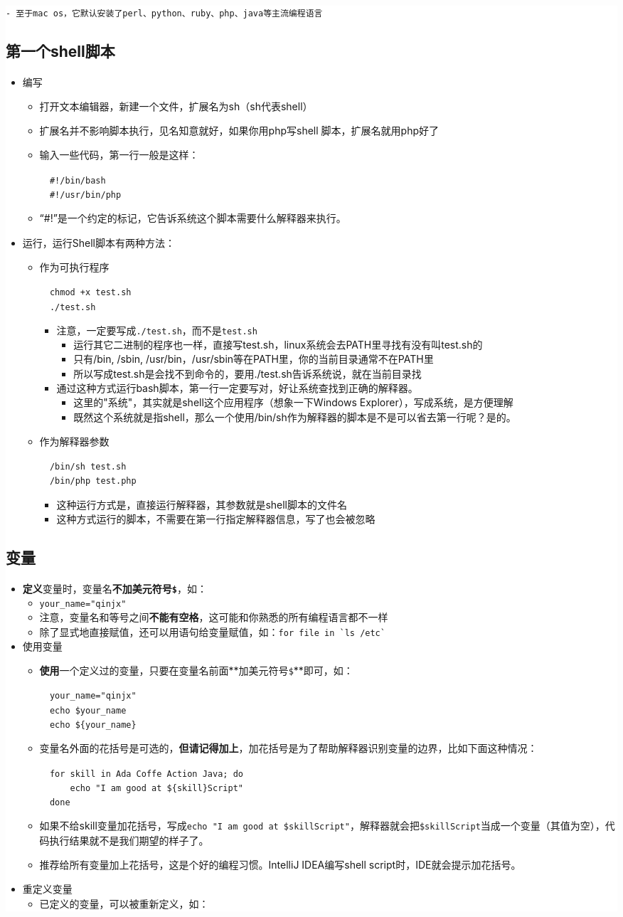 	- 至于mac os，它默认安装了perl、python、ruby、php、java等主流编程语言

## 第一个shell脚本
- 编写
	- 打开文本编辑器，新建一个文件，扩展名为sh（sh代表shell）
	- 扩展名并不影响脚本执行，见名知意就好，如果你用php写shell 脚本，扩展名就用php好了
	- 输入一些代码，第一行一般是这样：

			#!/bin/bash
			#!/usr/bin/php
	- “#!”是一个约定的标记，它告诉系统这个脚本需要什么解释器来执行。
- 运行，运行Shell脚本有两种方法：
	- 作为可执行程序

			chmod +x test.sh
			./test.sh
		- 注意，一定要写成`./test.sh`，而不是`test.sh`
			- 运行其它二进制的程序也一样，直接写test.sh，linux系统会去PATH里寻找有没有叫test.sh的
			- 只有/bin, /sbin, /usr/bin，/usr/sbin等在PATH里，你的当前目录通常不在PATH里
			- 所以写成test.sh是会找不到命令的，要用./test.sh告诉系统说，就在当前目录找
		- 通过这种方式运行bash脚本，第一行一定要写对，好让系统查找到正确的解释器。
			- 这里的"系统"，其实就是shell这个应用程序（想象一下Windows Explorer），写成系统，是方便理解
			- 既然这个系统就是指shell，那么一个使用/bin/sh作为解释器的脚本是不是可以省去第一行呢？是的。
	- 作为解释器参数

			/bin/sh test.sh
			/bin/php test.php
		- 这种运行方式是，直接运行解释器，其参数就是shell脚本的文件名
		- 这种方式运行的脚本，不需要在第一行指定解释器信息，写了也会被忽略

## 变量
- **定义**变量时，变量名**不加美元符号`$`**，如：
	- `your_name="qinjx"`
	- 注意，变量名和等号之间**不能有空格**，这可能和你熟悉的所有编程语言都不一样
	- 除了显式地直接赋值，还可以用语句给变量赋值，如：```for file in `ls /etc` ```
- 使用变量
	- **使用**一个定义过的变量，只要在变量名前面**加美元符号`$`**即可，如：
	
			your_name="qinjx"
			echo $your_name
			echo ${your_name}
	- 变量名外面的花括号是可选的，**但请记得加上**，加花括号是为了帮助解释器识别变量的边界，比如下面这种情况：
	
			for skill in Ada Coffe Action Java; do
				echo "I am good at ${skill}Script"
			done
	- 如果不给skill变量加花括号，写成`echo "I am good at $skillScript"`，解释器就会把`$skillScript`当成一个变量（其值为空），代码执行结果就不是我们期望的样子了。
	- 推荐给所有变量加上花括号，这是个好的编程习惯。IntelliJ IDEA编写shell script时，IDE就会提示加花括号。
- 重定义变量
	- 已定义的变量，可以被重新定义，如：
